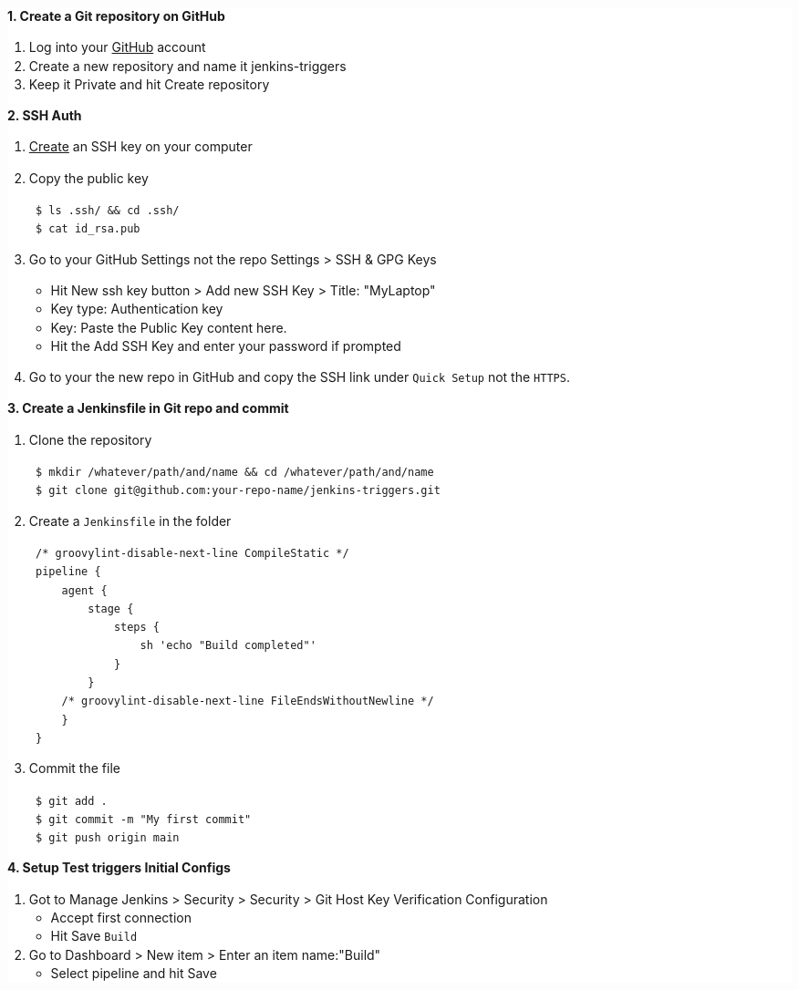 
**1. Create a Git repository on GitHub**

  1. Log into your [GitHub](https://github.com) account
  2. Create a new repository and name it jenkins-triggers
  3. Keep it Private and hit Create repository

**2. SSH Auth**

  1. [Create](https://docs.oracle.com/en/cloud/cloud-at-customer/occ-get-started/generate-ssh-key-pair.html) an SSH key on your computer
  
  1. Copy the public key
   
          $ ls .ssh/ && cd .ssh/
          $ cat id_rsa.pub
  
  2. Go to your GitHub Settings not the repo Settings > SSH & GPG Keys
      
      - Hit New ssh key button > Add new SSH Key > Title: "MyLaptop"
      - Key type: Authentication key
      - Key: Paste the Public Key content here.
      - Hit the Add SSH Key and enter your password if prompted

  3. Go to your the new repo in GitHub and copy the SSH link under `Quick Setup` not the `HTTPS`.

**3. Create a Jenkinsfile in Git repo and commit**

  1. Clone the repository
   
          $ mkdir /whatever/path/and/name && cd /whatever/path/and/name
          $ git clone git@github.com:your-repo-name/jenkins-triggers.git
  
  2. Create a `Jenkinsfile` in the folder
    
    
          /* groovylint-disable-next-line CompileStatic */
          pipeline {
              agent {
                  stage {
                      steps {
                          sh 'echo "Build completed"'
                      }
                  }
              /* groovylint-disable-next-line FileEndsWithoutNewline */
              }
          }
  
  3. Commit the file
    
          $ git add .
          $ git commit -m "My first commit"
          $ git push origin main

**4. Setup Test triggers Initial Configs**

 1. Got to Manage Jenkins > Security > Security >  Git Host Key Verification Configuration
      - Accept first connection 
      - Hit Save `Build`
 2. Go to Dashboard > New item > Enter an item name:"Build" 
    - Select pipeline and hit Save
   